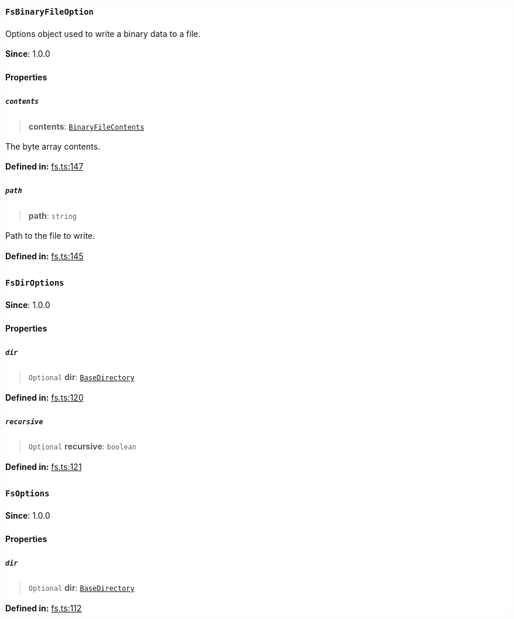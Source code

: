 ### `FsBinaryFileOption`

Options object used to write a binary data to a file.

**Since**: 1.0.0

#### Properties

##### `contents`

>  **contents**: [`BinaryFileContents`](fs.md#binaryfilecontents)

The byte array contents.

**Defined in:** [fs.ts:147](https://github.com/tauri-apps/tauri/blob/4f2fd4d/tooling/api/src/fs.ts#L147)

##### `path`

>  **path**: `string`

Path to the file to write.

**Defined in:** [fs.ts:145](https://github.com/tauri-apps/tauri/blob/4f2fd4d/tooling/api/src/fs.ts#L145)

### `FsDirOptions`

**Since**: 1.0.0

#### Properties

##### `dir`

> `Optional` **dir**: [`BaseDirectory`](fs.md#basedirectory)

**Defined in:** [fs.ts:120](https://github.com/tauri-apps/tauri/blob/4f2fd4d/tooling/api/src/fs.ts#L120)

##### `recursive`

> `Optional` **recursive**: `boolean`

**Defined in:** [fs.ts:121](https://github.com/tauri-apps/tauri/blob/4f2fd4d/tooling/api/src/fs.ts#L121)

### `FsOptions`

**Since**: 1.0.0

#### Properties

##### `dir`

> `Optional` **dir**: [`BaseDirectory`](fs.md#basedirectory)

**Defined in:** [fs.ts:112](https://github.com/tauri-apps/tauri/blob/4f2fd4d/tooling/api/src/fs.ts#L112)
